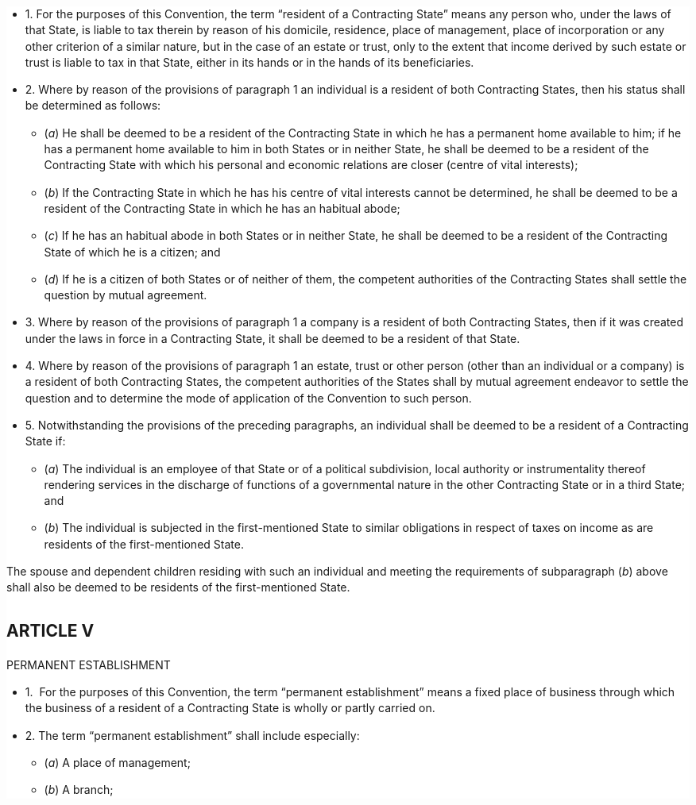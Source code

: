   * 1. For the purposes of this Convention, the term “resident of a Contracting State” means any person who, under the laws of that State, is liable to tax therein by reason of his domicile, residence, place of management, place of incorporation or any other criterion of a similar nature, but in the case of an estate or trust, only to the extent that income derived by such estate or trust is liable to tax in that State, either in its hands or in the hands of its beneficiaries.

  * 2. Where by reason of the provisions of paragraph 1 an individual is a resident of both Contracting States, then his status shall be determined as follows:

    * (_a_) He shall be deemed to be a resident of the Contracting State in which he has a permanent home available to him; if he has a permanent home available to him in both States or in neither State, he shall be deemed to be a resident of the Contracting State with which his personal and economic relations are closer (centre of vital interests);

    * (_b_) If the Contracting State in which he has his centre of vital interests cannot be determined, he shall be deemed to be a resident of the Contracting State in which he has an habitual abode;

    * (_c_) If he has an habitual abode in both States or in neither State, he shall be deemed to be a resident of the Contracting State of which he is a citizen; and

    * (_d_) If he is a citizen of both States or of neither of them, the competent authorities of the Contracting States shall settle the question by mutual agreement.

  * 3. Where by reason of the provisions of paragraph 1 a company is a resident of both Contracting States, then if it was created under the laws in force in a Contracting State, it shall be deemed to be a resident of that State.

  * 4. Where by reason of the provisions of paragraph 1 an estate, trust or other person (other than an individual or a company) is a resident of both Contracting States, the competent authorities of the States shall by mutual agreement endeavor to settle the question and to determine the mode of application of the Convention to such person.

  * 5. Notwithstanding the provisions of the preceding paragraphs, an individual shall be deemed to be a resident of a Contracting State if:

    * (_a_) The individual is an employee of that State or of a political subdivision, local authority or instrumentality thereof rendering services in the discharge of functions of a governmental nature in the other Contracting State or in a third State; and

    * (_b_) The individual is subjected in the first-mentioned State to similar obligations in respect of taxes on income as are residents of the first-mentioned State.

The spouse and dependent children residing with such an individual and meeting the requirements of subparagraph (_b_) above shall also be deemed to be residents of the first-mentioned State.

## ARTICLE V  
PERMANENT ESTABLISHMENT

  * 1.  For the purposes of this Convention, the term “permanent establishment” means a fixed place of business through which the business of a resident of a Contracting State is wholly or partly carried on.

  * 2. The term “permanent establishment” shall include especially:

    * (_a_) A place of management;

    * (_b_) A branch;
